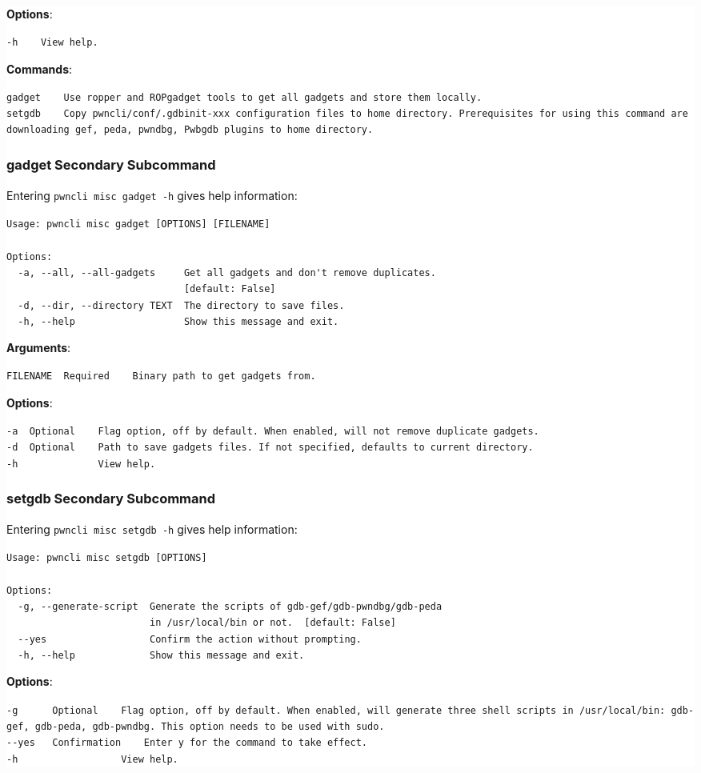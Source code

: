 **Options**:

```
-h    View help.
```

**Commands**:

```
gadget    Use ropper and ROPgadget tools to get all gadgets and store them locally.
setgdb    Copy pwncli/conf/.gdbinit-xxx configuration files to home directory. Prerequisites for using this command are downloading gef, peda, pwndbg, Pwbgdb plugins to home directory.
```

### gadget Secondary Subcommand

Entering `pwncli misc gadget -h` gives help information:

```
Usage: pwncli misc gadget [OPTIONS] [FILENAME]

Options:
  -a, --all, --all-gadgets     Get all gadgets and don't remove duplicates.
                               [default: False]
  -d, --dir, --directory TEXT  The directory to save files.
  -h, --help                   Show this message and exit.
```

**Arguments**:

```
FILENAME  Required    Binary path to get gadgets from.
```

**Options**:

```
-a  Optional    Flag option, off by default. When enabled, will not remove duplicate gadgets.
-d  Optional    Path to save gadgets files. If not specified, defaults to current directory.
-h              View help.
```

### setgdb Secondary Subcommand

Entering `pwncli misc setgdb -h` gives help information:

```
Usage: pwncli misc setgdb [OPTIONS]

Options:
  -g, --generate-script  Generate the scripts of gdb-gef/gdb-pwndbg/gdb-peda
                         in /usr/local/bin or not.  [default: False]
  --yes                  Confirm the action without prompting.
  -h, --help             Show this message and exit.
```

**Options**:

```
-g      Optional    Flag option, off by default. When enabled, will generate three shell scripts in /usr/local/bin: gdb-gef, gdb-peda, gdb-pwndbg. This option needs to be used with sudo.
--yes   Confirmation    Enter y for the command to take effect.
-h                  View help.
```
